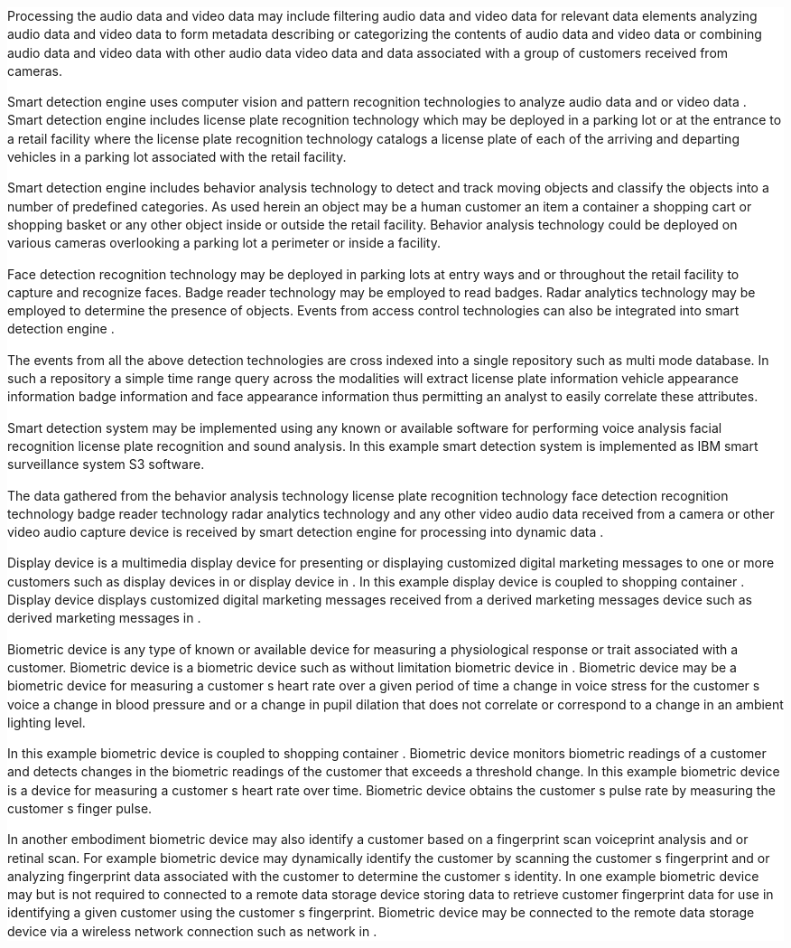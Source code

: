 Processing the audio data and video data may include filtering audio data and video data for relevant data elements analyzing audio data and video data to form metadata describing or categorizing the contents of audio data and video data or combining audio data and video data with other audio data video data and data associated with a group of customers received from cameras.

Smart detection engine uses computer vision and pattern recognition technologies to analyze audio data and or video data . Smart detection engine includes license plate recognition technology which may be deployed in a parking lot or at the entrance to a retail facility where the license plate recognition technology catalogs a license plate of each of the arriving and departing vehicles in a parking lot associated with the retail facility.

Smart detection engine includes behavior analysis technology to detect and track moving objects and classify the objects into a number of predefined categories. As used herein an object may be a human customer an item a container a shopping cart or shopping basket or any other object inside or outside the retail facility. Behavior analysis technology could be deployed on various cameras overlooking a parking lot a perimeter or inside a facility.

Face detection recognition technology may be deployed in parking lots at entry ways and or throughout the retail facility to capture and recognize faces. Badge reader technology may be employed to read badges. Radar analytics technology may be employed to determine the presence of objects. Events from access control technologies can also be integrated into smart detection engine .

The events from all the above detection technologies are cross indexed into a single repository such as multi mode database. In such a repository a simple time range query across the modalities will extract license plate information vehicle appearance information badge information and face appearance information thus permitting an analyst to easily correlate these attributes.

Smart detection system may be implemented using any known or available software for performing voice analysis facial recognition license plate recognition and sound analysis. In this example smart detection system is implemented as IBM smart surveillance system S3 software.

The data gathered from the behavior analysis technology license plate recognition technology face detection recognition technology badge reader technology radar analytics technology and any other video audio data received from a camera or other video audio capture device is received by smart detection engine for processing into dynamic data .

Display device is a multimedia display device for presenting or displaying customized digital marketing messages to one or more customers such as display devices in or display device in . In this example display device is coupled to shopping container . Display device displays customized digital marketing messages received from a derived marketing messages device such as derived marketing messages in .

Biometric device is any type of known or available device for measuring a physiological response or trait associated with a customer. Biometric device is a biometric device such as without limitation biometric device in . Biometric device may be a biometric device for measuring a customer s heart rate over a given period of time a change in voice stress for the customer s voice a change in blood pressure and or a change in pupil dilation that does not correlate or correspond to a change in an ambient lighting level.

In this example biometric device is coupled to shopping container . Biometric device monitors biometric readings of a customer and detects changes in the biometric readings of the customer that exceeds a threshold change. In this example biometric device is a device for measuring a customer s heart rate over time. Biometric device obtains the customer s pulse rate by measuring the customer s finger pulse.

In another embodiment biometric device may also identify a customer based on a fingerprint scan voiceprint analysis and or retinal scan. For example biometric device may dynamically identify the customer by scanning the customer s fingerprint and or analyzing fingerprint data associated with the customer to determine the customer s identity. In one example biometric device may but is not required to connected to a remote data storage device storing data to retrieve customer fingerprint data for use in identifying a given customer using the customer s fingerprint. Biometric device may be connected to the remote data storage device via a wireless network connection such as network in .
